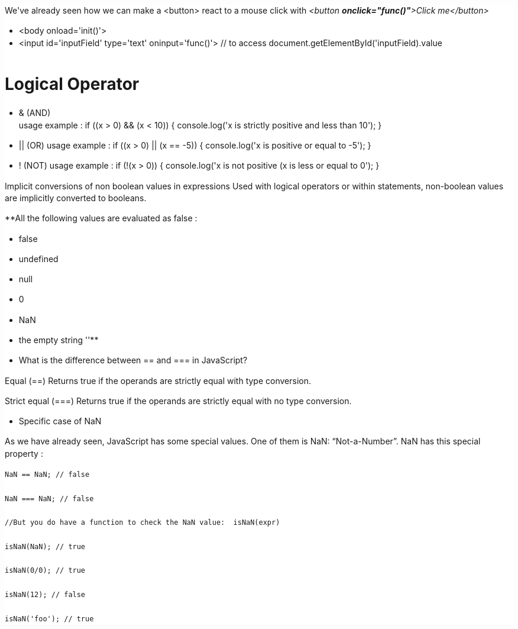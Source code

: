 We've already seen how we can make a \<button> react to a mouse click with *\<button **onclick="func()"**>Click me\</button>*

- \<body onload='init()'>
- \<input id='inputField' type='text' oninput='func()'> // to access document.getElementById('inputField).value

# Logical Operator

- & (AND)  
usage example : if ((x  > 0) && (x < 10)) {
                 console.log('x is strictly positive and less than 10');
             }

 - || (OR)
usage  example : if ((x  > 0) || (x == -5)) { 
                 console.log('x is positive or equal to -5'); 
             }

- ! (NOT)
usage example : if (!(x  > 0)) { 
                 console.log('x is not positive (x is less or equal to 0'); 
             }


Implicit conversions of non boolean values in expressions
Used with logical operators or within statements, non-boolean values are implicitly converted to booleans.  

**All the following values are evaluated as false :

- false
- undefined
- null
- 0
- NaN
- the empty string ''**


- What is the difference between == and === in JavaScript?

Equal (==)
Returns true if the operands are strictly equal with type conversion.

Strict equal (===)
Returns true if the operands are strictly equal with no type conversion.

- Specific case of NaN

As we have already seen, JavaScript has some special values. One of them is NaN: “Not-a-Number”. 
NaN has this special property : 

```
NaN == NaN; // false
 
NaN === NaN; // false

//But you do have a function to check the NaN value:  isNaN(expr) 

isNaN(NaN); // true
 
isNaN(0/0); // true
 
isNaN(12); // false
 
isNaN('foo'); // true
```
